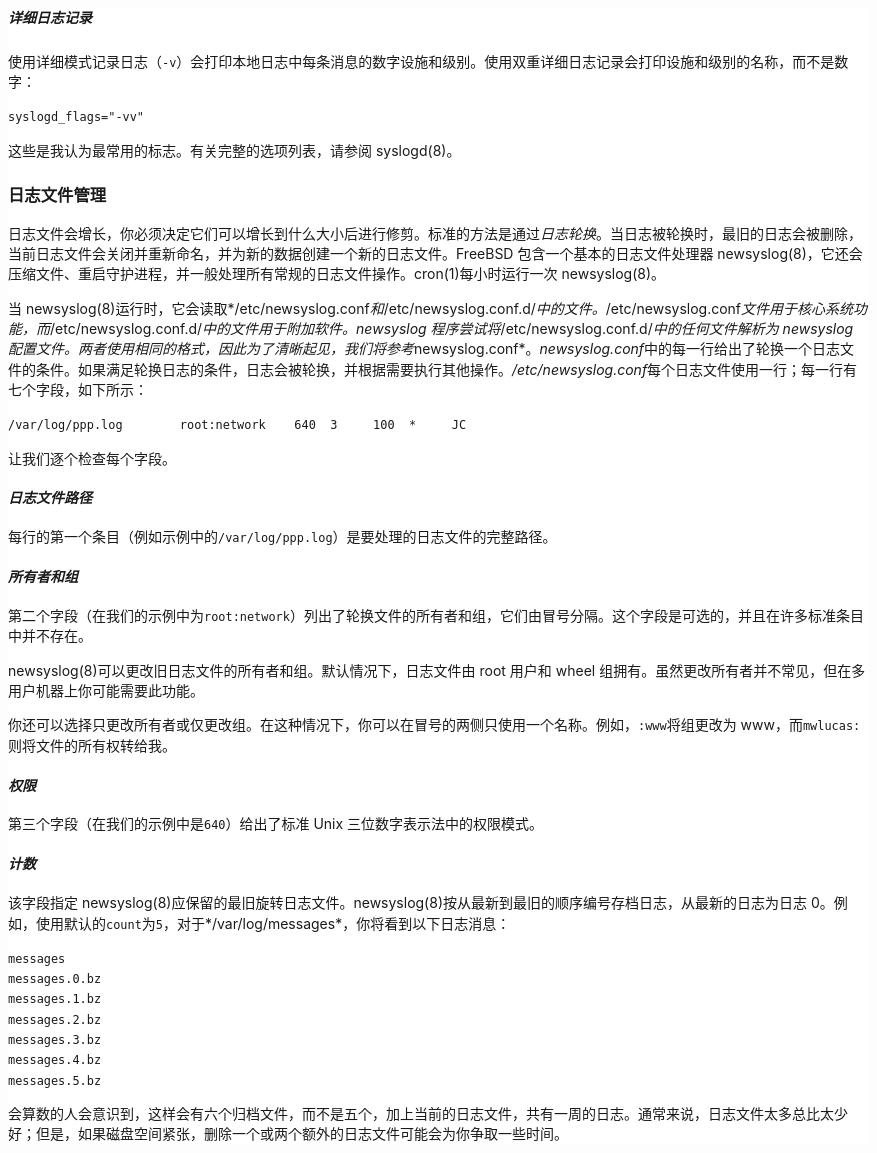 ##### **详细日志记录**

使用详细模式记录日志（`-v`）会打印本地日志中每条消息的数字设施和级别。使用双重详细日志记录会打印设施和级别的名称，而不是数字：

```
syslogd_flags="-vv"
```

这些是我认为最常用的标志。有关完整的选项列表，请参阅 syslogd(8)。

### **日志文件管理**

日志文件会增长，你必须决定它们可以增长到什么大小后进行修剪。标准的方法是通过*日志轮换*。当日志被轮换时，最旧的日志会被删除，当前日志文件会关闭并重新命名，并为新的数据创建一个新的日志文件。FreeBSD 包含一个基本的日志文件处理器 newsyslog(8)，它还会压缩文件、重启守护进程，并一般处理所有常规的日志文件操作。cron(1)每小时运行一次 newsyslog(8)。

当 newsyslog(8)运行时，它会读取*/etc/newsyslog.conf*和*/etc/newsyslog.conf.d/*中的文件。*/etc/newsyslog.conf*文件用于核心系统功能，而*/etc/newsyslog.conf.d/*中的文件用于附加软件。newsyslog 程序尝试将*/etc/newsyslog.conf.d/*中的任何文件解析为 newsyslog 配置文件。两者使用相同的格式，因此为了清晰起见，我们将参考*newsyslog.conf*。*newsyslog.conf*中的每一行给出了轮换一个日志文件的条件。如果满足轮换日志的条件，日志会被轮换，并根据需要执行其他操作。*/etc/newsyslog.conf*每个日志文件使用一行；每一行有七个字段，如下所示：

```
/var/log/ppp.log        root:network    640  3     100  *     JC
```

让我们逐个检查每个字段。

#### ***日志文件路径***

每行的第一个条目（例如示例中的`/var/log/ppp.log`）是要处理的日志文件的完整路径。

#### ***所有者和组***

第二个字段（在我们的示例中为`root:network`）列出了轮换文件的所有者和组，它们由冒号分隔。这个字段是可选的，并且在许多标准条目中并不存在。

newsyslog(8)可以更改旧日志文件的所有者和组。默认情况下，日志文件由 root 用户和 wheel 组拥有。虽然更改所有者并不常见，但在多用户机器上你可能需要此功能。

你还可以选择只更改所有者或仅更改组。在这种情况下，你可以在冒号的两侧只使用一个名称。例如，`:www`将组更改为 www，而`mwlucas:`则将文件的所有权转给我。

#### ***权限***

第三个字段（在我们的示例中是`640`）给出了标准 Unix 三位数字表示法中的权限模式。

#### ***计数***

该字段指定 newsyslog(8)应保留的最旧旋转日志文件。newsyslog(8)按从最新到最旧的顺序编号存档日志，从最新的日志为日志 0。例如，使用默认的`count`为`5`，对于*/var/log/messages*，你将看到以下日志消息：

```
messages
messages.0.bz
messages.1.bz
messages.2.bz
messages.3.bz
messages.4.bz
messages.5.bz
```

会算数的人会意识到，这样会有六个归档文件，而不是五个，加上当前的日志文件，共有一周的日志。通常来说，日志文件太多总比太少好；但是，如果磁盘空间紧张，删除一个或两个额外的日志文件可能会为你争取一些时间。
